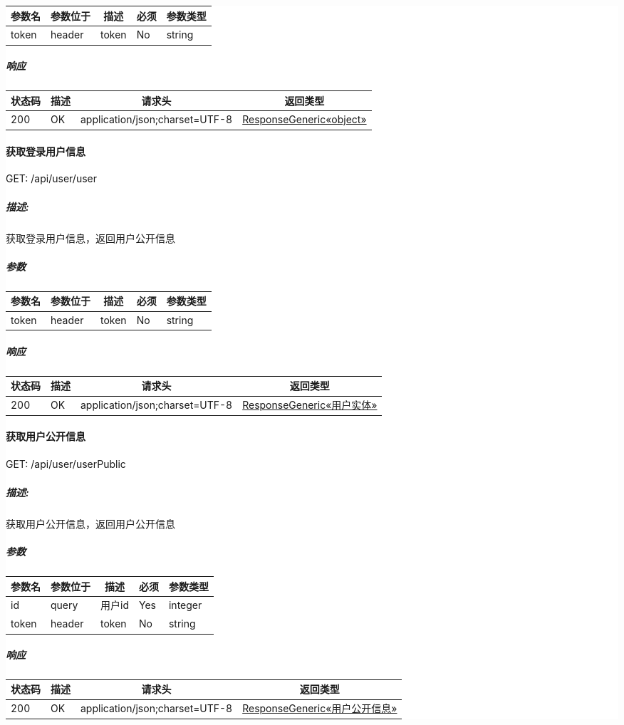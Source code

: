| 参数名 | 参数位于 | 描述 | 必须 | 参数类型 |
| ---- | ---------- | ----------- | -------- | ---- |
| token | header | token | No | string |

##### 响应
| 状态码 | 描述 | 请求头 | 返回类型 |
| ---- | ----------- | ------ |------ |
| 200 | OK | application/json;charset=UTF-8 | [ResponseGeneric«object»](#ResponseGeneric«object») |



#### 获取登录用户信息

GET: /api/user/user

##### 描述:

获取登录用户信息，返回用户公开信息

##### 参数

| 参数名 | 参数位于 | 描述 | 必须 | 参数类型 |
| ---- | ---------- | ----------- | -------- | ---- |
| token | header | token | No | string |

##### 响应
| 状态码 | 描述 | 请求头 | 返回类型 |
| ---- | ----------- | ------ |------ |
| 200 | OK | application/json;charset=UTF-8 | [ResponseGeneric«用户实体»](#ResponseGeneric«用户实体») |



#### 获取用户公开信息

GET: /api/user/userPublic

##### 描述:

获取用户公开信息，返回用户公开信息

##### 参数

| 参数名 | 参数位于 | 描述 | 必须 | 参数类型 |
| ---- | ---------- | ----------- | -------- | ---- |
| id | query | 用户id | Yes | integer |
| token | header | token | No | string |

##### 响应
| 状态码 | 描述 | 请求头 | 返回类型 |
| ---- | ----------- | ------ |------ |
| 200 | OK | application/json;charset=UTF-8 | [ResponseGeneric«用户公开信息»](#ResponseGeneric«用户公开信息») |

